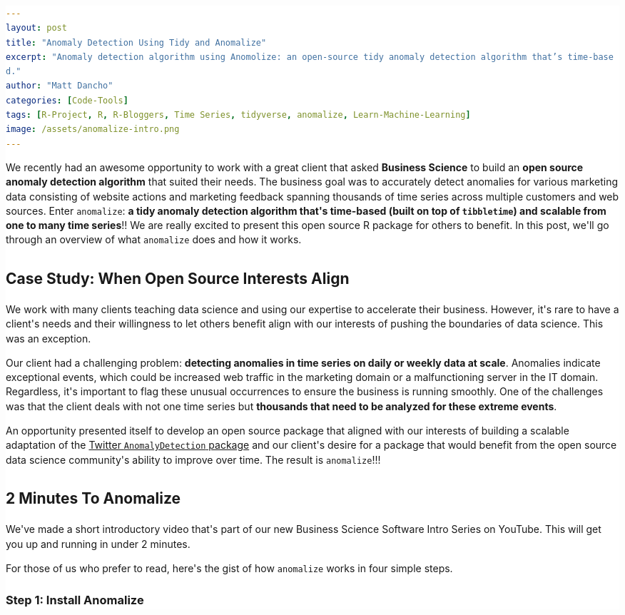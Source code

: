 ```yaml
---
layout: post
title: "Anomaly Detection Using Tidy and Anomalize"
excerpt: "Anomaly detection algorithm using Anomolize: an open-source tidy anomaly detection algorithm that’s time-based."
author: "Matt Dancho"
categories: [Code-Tools]
tags: [R-Project, R, R-Bloggers, Time Series, tidyverse, anomalize, Learn-Machine-Learning]
image: /assets/anomalize-intro.png
---
```





We recently had an awesome opportunity to work with a great client that asked __Business Science__ to build an __open source anomaly detection algorithm__ that suited their needs. The business goal was to accurately detect anomalies for various marketing data consisting of website actions and marketing feedback spanning thousands of time series across multiple customers and web sources. Enter `anomalize`: __a tidy anomaly detection algorithm that's time-based (built on top of `tibbletime`) and scalable from one to many time series__!! We are really excited to present this open source R package for others to benefit. In this post, we'll go through an overview of what `anomalize` does and how it works. 

## Case Study: When Open Source Interests Align

We work with many clients teaching data science and using our expertise to accelerate their business. However, it's rare to have a client's needs and their willingness to let others benefit align with our interests of pushing the boundaries of data science. This was an exception.

Our client had a challenging problem: __detecting anomalies in time series on daily or weekly data at scale__. Anomalies indicate exceptional events, which could be increased web traffic in the marketing domain or a malfunctioning server in the IT domain. Regardless, it's important to flag these unusual occurrences to ensure the business is running smoothly. One of the challenges was that the client deals with not one time series but __thousands that need to be analyzed for these extreme events__.

An opportunity presented itself to develop an open source package that aligned with our interests of building a scalable adaptation of the [Twitter `AnomalyDetection` package](https://github.com/twitter/AnomalyDetection) and our client's desire for a package that would benefit from the open source data science community's ability to improve over time. The result is `anomalize`!!!

## 2 Minutes To Anomalize

We've made a short introductory video that's part of our new Business Science Software Intro Series on YouTube. This will get you up and running in under 2 minutes.

<iframe width="100%" height="500" src="https://www.youtube.com/embed/Gk_HwjhlQJs" frameborder="1" allow="autoplay; encrypted-media" allowfullscreen></iframe>

For those of us who prefer to read, here's the gist of how `anomalize` works in four simple steps. 

### Step 1: Install Anomalize
